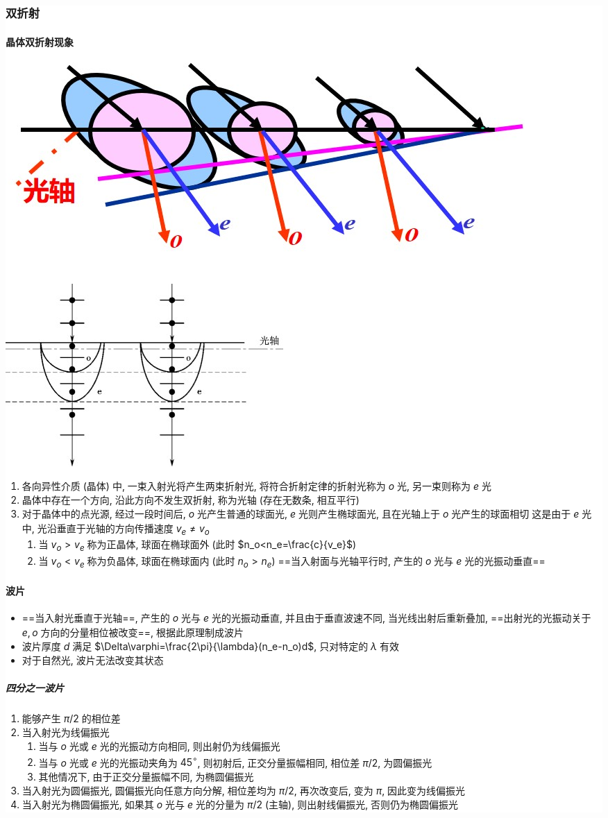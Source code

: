 ### 双折射
#### 晶体双折射现象
![](./src/optics/Crystal_3.jpg)

![](./src/optics/Crystal_1.jpg)

1. 各向异性介质 (晶体) 中, 一束入射光将产生两束折射光, 将符合折射定律的折射光称为 $o$ 光, 另一束则称为 $e$ 光
1. 晶体中存在一个方向, 沿此方向不发生双折射, 称为光轴 (存在无数条, 相互平行)
1. 对于晶体中的点光源, 经过一段时间后, $o$ 光产生普通的球面光, $e$ 光则产生椭球面光, 且在光轴上于 $o$ 光产生的球面相切
这是由于 $e$ 光中, 光沿垂直于光轴的方向传播速度 $v_e\neq v_o$
    1. 当 $v_o>v_e$ 称为正晶体, 球面在椭球面外 (此时 $n_o<n_e=\frac{c}{v_e}$)
    1. 当 $v_o<v_e$ 称为负晶体, 球面在椭球面内 (此时 $n_o>n_e$)
==当入射面与光轴平行时, 产生的 $o$ 光与 $e$ 光的光振动垂直==

#### 波片
* ==当入射光垂直于光轴==, 产生的 $o$ 光与 $e$ 光的光振动垂直, 并且由于垂直波速不同, 当光线出射后重新叠加, ==出射光的光振动关于 $e,o$ 方向的分量相位被改变==, 根据此原理制成波片
* 波片厚度 $d$ 满足 $\Delta\varphi=\frac{2\pi}{\lambda}(n_e-n_o)d$, 只对特定的 $\lambda$ 有效
* 对于自然光, 波片无法改变其状态

##### 四分之一波片
1. 能够产生 $\pi/2$ 的相位差
1. 当入射光为线偏振光
    1. 当与 $o$ 光或 $e$ 光的光振动方向相同, 则出射仍为线偏振光
    1. 当与 $o$ 光或 $e$ 光的光振动夹角为 $45^{\circ}$, 则初射后, 正交分量振幅相同, 相位差 $\pi/2$, 为圆偏振光
    1. 其他情况下, 由于正交分量振幅不同, 为椭圆偏振光
1. 当入射光为圆偏振光, 圆偏振光向任意方向分解, 相位差均为 $\pi/2$, 再次改变后, 变为 $\pi$, 因此变为线偏振光
1. 当入射光为椭圆偏振光, 如果其 $o$ 光与 $e$ 光的分量为 $\pi/2$ (主轴), 则出射线偏振光, 否则仍为椭圆偏振光
